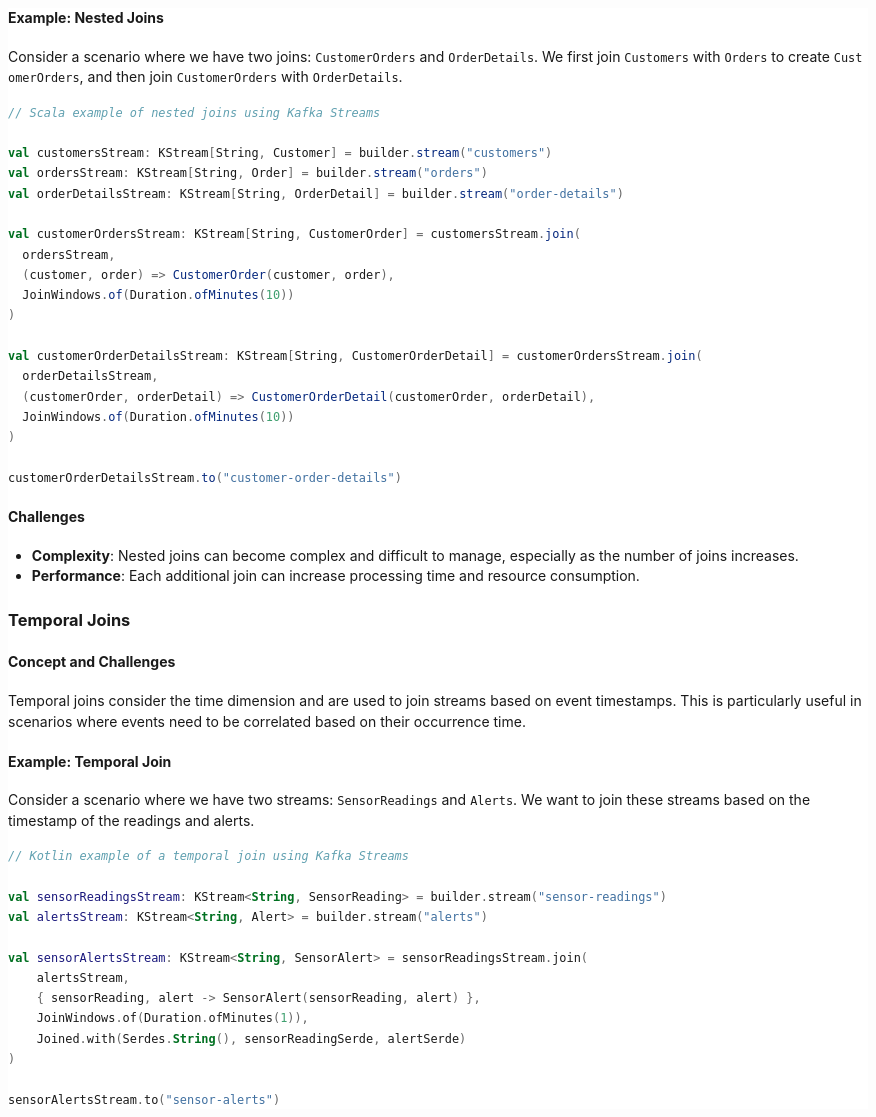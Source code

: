 #### Example: Nested Joins

Consider a scenario where we have two joins: `CustomerOrders` and `OrderDetails`. We first join `Customers` with `Orders` to create `CustomerOrders`, and then join `CustomerOrders` with `OrderDetails`.

```scala
// Scala example of nested joins using Kafka Streams

val customersStream: KStream[String, Customer] = builder.stream("customers")
val ordersStream: KStream[String, Order] = builder.stream("orders")
val orderDetailsStream: KStream[String, OrderDetail] = builder.stream("order-details")

val customerOrdersStream: KStream[String, CustomerOrder] = customersStream.join(
  ordersStream,
  (customer, order) => CustomerOrder(customer, order),
  JoinWindows.of(Duration.ofMinutes(10))
)

val customerOrderDetailsStream: KStream[String, CustomerOrderDetail] = customerOrdersStream.join(
  orderDetailsStream,
  (customerOrder, orderDetail) => CustomerOrderDetail(customerOrder, orderDetail),
  JoinWindows.of(Duration.ofMinutes(10))
)

customerOrderDetailsStream.to("customer-order-details")
```

#### Challenges

- **Complexity**: Nested joins can become complex and difficult to manage, especially as the number of joins increases.
- **Performance**: Each additional join can increase processing time and resource consumption.

### Temporal Joins

#### Concept and Challenges

Temporal joins consider the time dimension and are used to join streams based on event timestamps. This is particularly useful in scenarios where events need to be correlated based on their occurrence time.

#### Example: Temporal Join

Consider a scenario where we have two streams: `SensorReadings` and `Alerts`. We want to join these streams based on the timestamp of the readings and alerts.

```kotlin
// Kotlin example of a temporal join using Kafka Streams

val sensorReadingsStream: KStream<String, SensorReading> = builder.stream("sensor-readings")
val alertsStream: KStream<String, Alert> = builder.stream("alerts")

val sensorAlertsStream: KStream<String, SensorAlert> = sensorReadingsStream.join(
    alertsStream,
    { sensorReading, alert -> SensorAlert(sensorReading, alert) },
    JoinWindows.of(Duration.ofMinutes(1)),
    Joined.with(Serdes.String(), sensorReadingSerde, alertSerde)
)

sensorAlertsStream.to("sensor-alerts")
```

